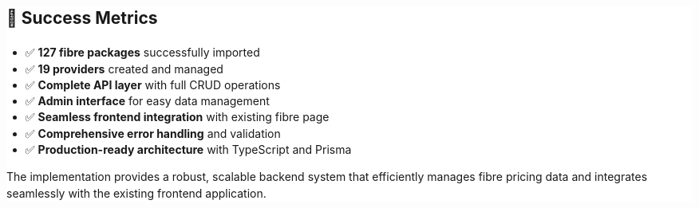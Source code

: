 ## 🎉 Success Metrics

- ✅ **127 fibre packages** successfully imported
- ✅ **19 providers** created and managed
- ✅ **Complete API layer** with full CRUD operations
- ✅ **Admin interface** for easy data management
- ✅ **Seamless frontend integration** with existing fibre page
- ✅ **Comprehensive error handling** and validation
- ✅ **Production-ready architecture** with TypeScript and Prisma

The implementation provides a robust, scalable backend system that efficiently manages fibre pricing data and integrates seamlessly with the existing frontend application. 
